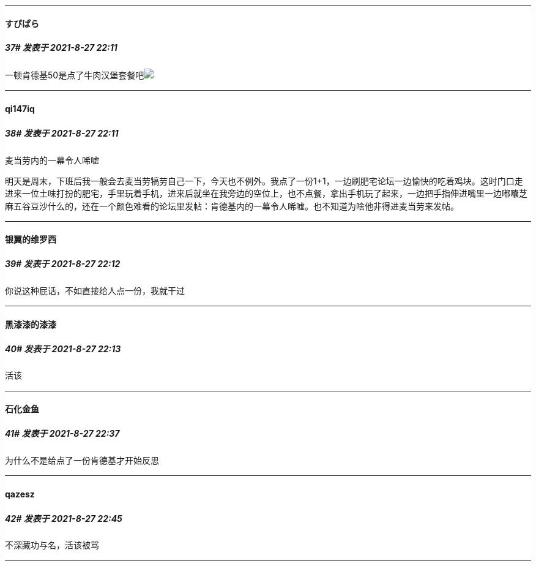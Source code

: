 
*****

####  すぴぱら  
##### 37#       发表于 2021-8-27 22:11


一顿肯德基50是点了牛肉汉堡套餐吧<img src="https://static.saraba1st.com/image/smiley/face2017/068.png" referrerpolicy="no-referrer">


*****

####  qi147iq  
##### 38#       发表于 2021-8-27 22:11


麦当劳内的一幕令人唏嘘

明天是周末，下班后我一般会去麦当劳犒劳自己一下，今天也不例外。我点了一份1+1，一边刷肥宅论坛一边愉快的吃着鸡块。这时门口走进来一位土味打扮的肥宅，手里玩着手机，进来后就坐在我旁边的空位上，也不点餐，拿出手机玩了起来，一边把手指伸进嘴里一边嘟囔芝麻五谷豆沙什么的，还在一个颜色难看的论坛里发帖：肯德基内的一幕令人唏嘘。也不知道为啥他非得进麦当劳来发帖。


*****

####  银翼的维罗西  
##### 39#       发表于 2021-8-27 22:12


你说这种屁话，不如直接给人点一份，我就干过


*****

####  黑漆漆的漆漆  
##### 40#       发表于 2021-8-27 22:13


活该


*****

####  石化金鱼  
##### 41#       发表于 2021-8-27 22:37


为什么不是给点了一份肯德基才开始反思


*****

####  qazesz  
##### 42#       发表于 2021-8-27 22:45


不深藏功与名，活该被骂


*****
